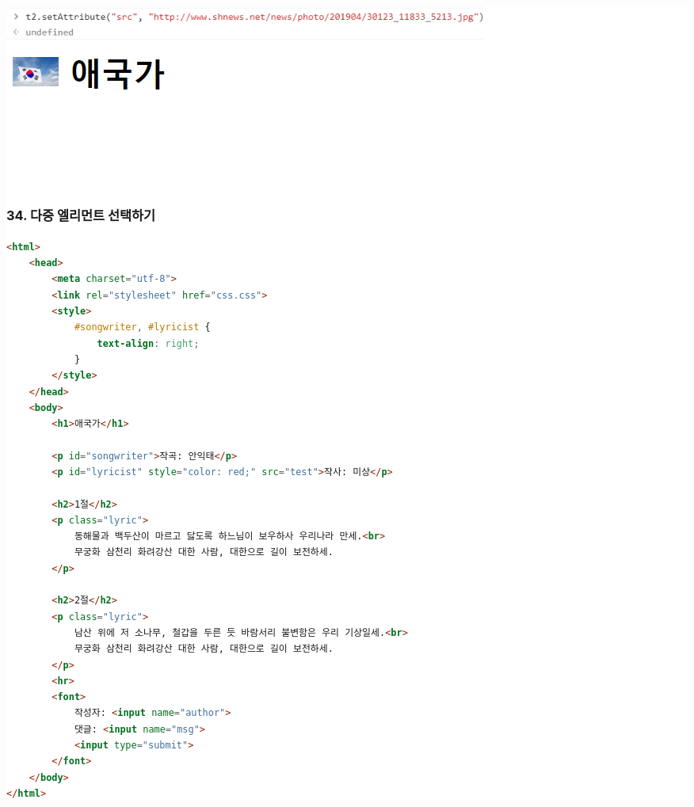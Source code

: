 <img src="images/13.png" width="70%" height="70%"> 

<img src="images/14.png">

### 34. 다중 엘리먼트 선택하기

```html
<html>
	<head>
		<meta charset="utf-8">
		<link rel="stylesheet" href="css.css">
		<style>
			#songwriter, #lyricist {
				text-align: right;
			}
		</style>
	</head>
	<body>
		<h1>애국가</h1>

		<p id="songwriter">작곡: 안익태</p>
		<p id="lyricist" style="color: red;" src="test">작사: 미상</p>

		<h2>1절</h2>
		<p class="lyric">
			동해물과 백두산이 마르고 닳도록 하느님이 보우하사 우리나라 만세.<br>
			무궁화 삼천리 화려강산 대한 사람, 대한으로 길이 보전하세.
		</p>

		<h2>2절</h2>
		<p class="lyric">
			남산 위에 저 소나무, 철갑을 두른 듯 바람서리 불변함은 우리 기상일세.<br>
			무궁화 삼천리 화려강산 대한 사람, 대한으로 길이 보전하세.
		</p>
		<hr>
		<font>
			작성자: <input name="author">
			댓글: <input name="msg">
			<input type="submit">
		</font>
	</body>
</html>
```
